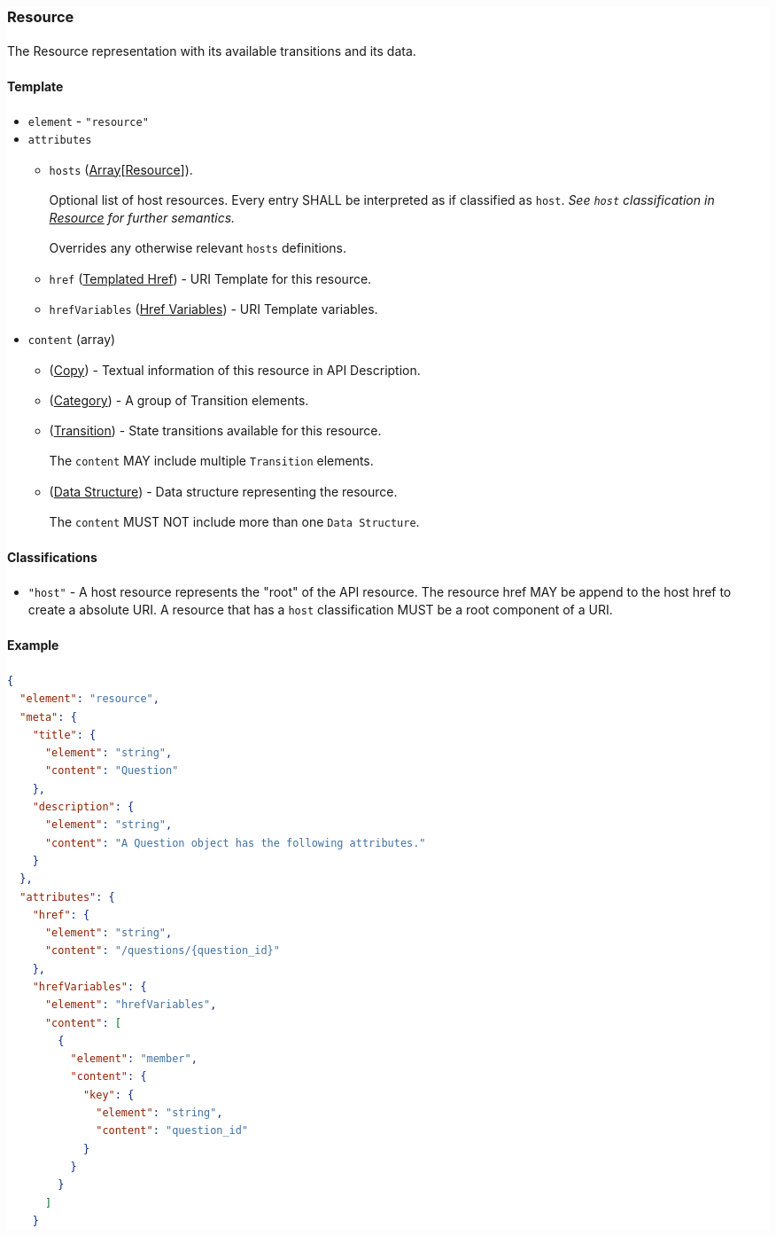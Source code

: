 ### Resource

The Resource representation with its available transitions and its data.

#### Template

- `element` - `"resource"`
- `attributes`
    - `hosts` ([Array][][[Resource](#Resource)]).

        Optional list of host resources. Every entry SHALL be interpreted as if classified as `host`.
        _See `host` classification in [Resource](#Resource) for further semantics._

        Overrides any otherwise relevant `hosts` definitions.

    - `href` ([Templated Href][]) - URI Template for this resource.
    - `hrefVariables` ([Href Variables][]) - URI Template variables.
- `content` (array)
    - ([Copy][]) - Textual information of this resource in API Description.
    - ([Category][]) - A group of Transition elements.
    - ([Transition][]) - State transitions available for this resource.

        The `content` MAY include multiple `Transition` elements.

    - ([Data Structure][]) - Data structure representing the resource.

        The `content` MUST NOT include more than one `Data Structure`.

#### Classifications

- `"host"` - A host resource represents the "root" of the API resource.
    The resource href MAY be append to the host href to create a absolute URI.
    A resource that has a `host` classification MUST be a root component of a URI.

#### Example

```json
{
  "element": "resource",
  "meta": {
    "title": {
      "element": "string",
      "content": "Question"
    },
    "description": {
      "element": "string",
      "content": "A Question object has the following attributes."
    }
  },
  "attributes": {
    "href": {
      "element": "string",
      "content": "/questions/{question_id}"
    },
    "hrefVariables": {
      "element": "hrefVariables",
      "content": [
        {
          "element": "member",
          "content": {
            "key": {
              "element": "string",
              "content": "question_id"
            }
          }
        }
      ]
    }
```

[MSON]: https://github.com/apiaryio/mson
[MSON Reference]: https://github.com/apiaryio/mson/blob/master/MSON%20Reference.md
[RFC 822]: https://datatracker.ietf.org/doc/rfc822/
[RFC 2119]: https://datatracker.ietf.org/doc/rfc2119/
[RFC 2616]: https://datatracker.ietf.org/doc/rfc2616/
[RFC 3986]: https://datatracker.ietf.org/doc/rfc3986/
[RFC 5988]: http://datatracker.ietf.org/doc/rfc5988/
[RFC 6570]: https://datatracker.ietf.org/doc/rfc6570/
[RFC 7230]: http://datatracker.ietf.org/doc/rfc7230/
[Subtype]: #subtypes
[String]: #string-element
[Number]: #number-element
[Boolean]: #boolean-element
[Array]: #array-element
[Object]: #object-element
[Member]: #member-element
[Href]: #href-string
[Templated Href]: #templated-href-string
[Href Variables]: #href-variables-object
[Data Structure]: #data-structure
[Copy]: #copy-string
[Asset]: #asset-string
[Transition]: #transition
[Category]: #category
[HTTP Headers]: #http-headers-array-member
[HTTP Message Payload]: #http-message-payload-array
[Source Map]: #source-map